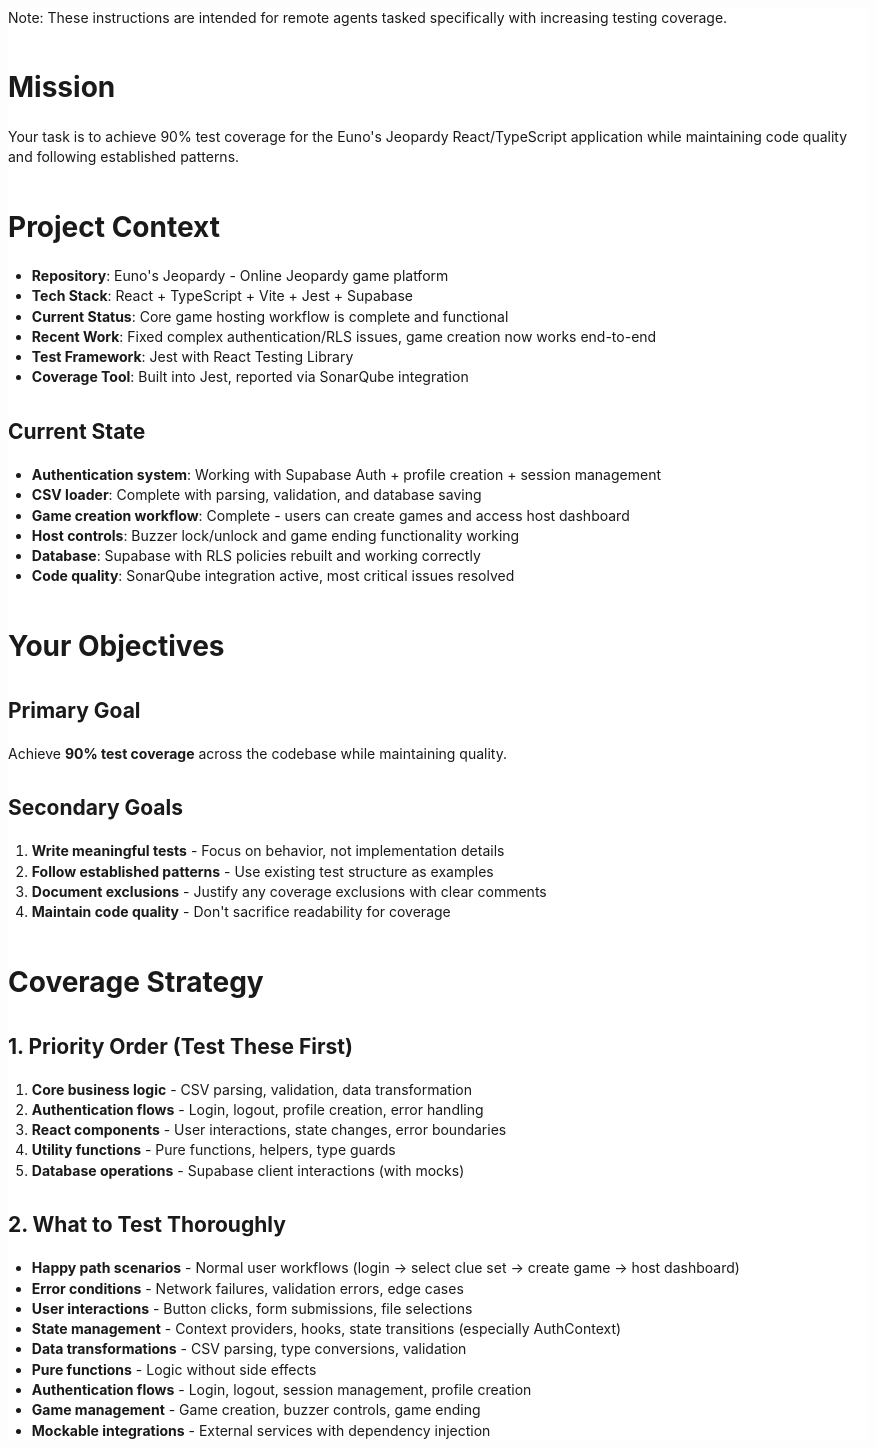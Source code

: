 Note: These instructions are intended for remote agents tasked specifically with increasing testing coverage.

# Mission
Your task is to achieve 90% test coverage for the Euno's Jeopardy React/TypeScript application while maintaining code quality and following established patterns.

# Project Context
- **Repository**: Euno's Jeopardy - Online Jeopardy game platform
- **Tech Stack**: React + TypeScript + Vite + Jest + Supabase
- **Current Status**: Core game hosting workflow is complete and functional
- **Recent Work**: Fixed complex authentication/RLS issues, game creation now works end-to-end
- **Test Framework**: Jest with React Testing Library
- **Coverage Tool**: Built into Jest, reported via SonarQube integration

## Current State
- **Authentication system**: Working with Supabase Auth + profile creation + session management
- **CSV loader**: Complete with parsing, validation, and database saving
- **Game creation workflow**: Complete - users can create games and access host dashboard
- **Host controls**: Buzzer lock/unlock and game ending functionality working
- **Database**: Supabase with RLS policies rebuilt and working correctly
- **Code quality**: SonarQube integration active, most critical issues resolved

# Your Objectives

## Primary Goal
Achieve **90% test coverage** across the codebase while maintaining quality.

## Secondary Goals
1. **Write meaningful tests** - Focus on behavior, not implementation details
2. **Follow established patterns** - Use existing test structure as examples
3. **Document exclusions** - Justify any coverage exclusions with clear comments
4. **Maintain code quality** - Don't sacrifice readability for coverage

# Coverage Strategy

## 1. Priority Order (Test These First)
1. **Core business logic** - CSV parsing, validation, data transformation
2. **Authentication flows** - Login, logout, profile creation, error handling
3. **React components** - User interactions, state changes, error boundaries
4. **Utility functions** - Pure functions, helpers, type guards
5. **Database operations** - Supabase client interactions (with mocks)

## 2. What to Test Thoroughly
- **Happy path scenarios** - Normal user workflows (login → select clue set → create game → host dashboard)
- **Error conditions** - Network failures, validation errors, edge cases
- **User interactions** - Button clicks, form submissions, file selections
- **State management** - Context providers, hooks, state transitions (especially AuthContext)
- **Data transformations** - CSV parsing, type conversions, validation
- **Pure functions** - Logic without side effects
- **Authentication flows** - Login, logout, session management, profile creation
- **Game management** - Game creation, buzzer controls, game ending
- **Mockable integrations** - External services with dependency injection
